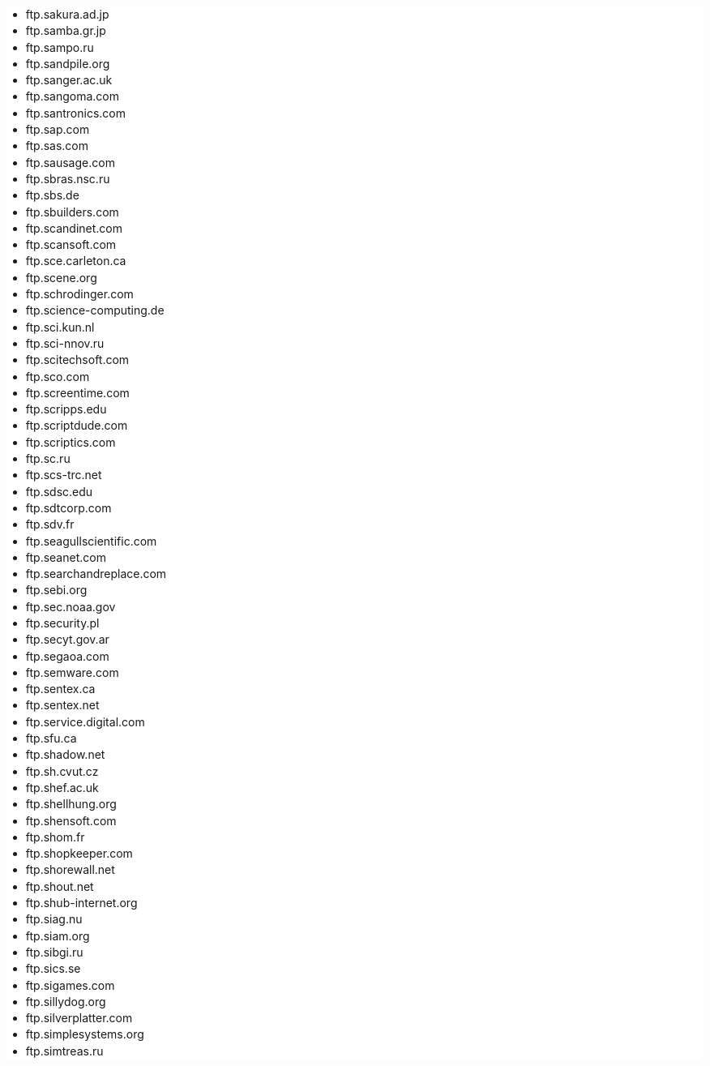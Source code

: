 * ftp.sakura.ad.jp
* ftp.samba.gr.jp
* ftp.sampo.ru
* ftp.sandpile.org
* ftp.sanger.ac.uk
* ftp.sangoma.com
* ftp.santronics.com
* ftp.sap.com
* ftp.sas.com
* ftp.sausage.com
* ftp.sbras.nsc.ru
* ftp.sbs.de
* ftp.sbuilders.com
* ftp.scandinet.com
* ftp.scansoft.com
* ftp.sce.carleton.ca
* ftp.scene.org
* ftp.schrodinger.com
* ftp.science-computing.de
* ftp.sci.kun.nl
* ftp.sci-nnov.ru
* ftp.scitechsoft.com
* ftp.sco.com
* ftp.screentime.com
* ftp.scripps.edu
* ftp.scriptdude.com
* ftp.scriptics.com
* ftp.sc.ru
* ftp.scs-trc.net
* ftp.sdsc.edu
* ftp.sdtcorp.com
* ftp.sdv.fr
* ftp.seagullscientific.com
* ftp.seanet.com
* ftp.searchandreplace.com
* ftp.sebi.org
* ftp.sec.noaa.gov
* ftp.security.pl
* ftp.secyt.gov.ar
* ftp.segaoa.com
* ftp.semware.com
* ftp.sentex.ca
* ftp.sentex.net
* ftp.service.digital.com
* ftp.sfu.ca
* ftp.shadow.net
* ftp.sh.cvut.cz
* ftp.shef.ac.uk
* ftp.shellhung.org
* ftp.shensoft.com
* ftp.shom.fr
* ftp.shopkeeper.com
* ftp.shorewall.net
* ftp.shout.net
* ftp.shub-internet.org
* ftp.siag.nu
* ftp.siam.org
* ftp.sibgi.ru
* ftp.sics.se
* ftp.sigames.com
* ftp.sillydog.org
* ftp.silverplatter.com
* ftp.simplesystems.org
* ftp.simtreas.ru
